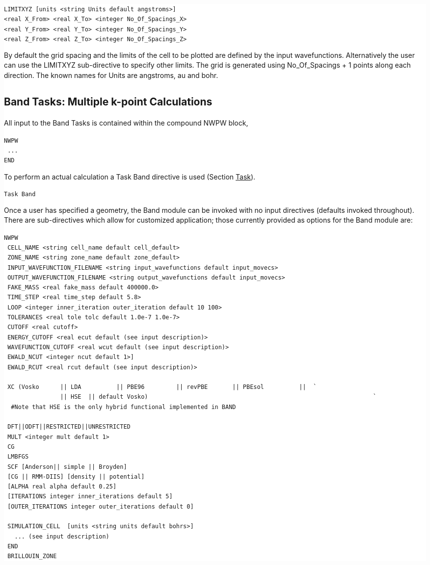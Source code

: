 ```
LIMITXYZ [units <string Units default angstroms>]  
<real X_From> <real X_To> <integer No_Of_Spacings_X>  
<real Y_From> <real Y_To> <integer No_Of_Spacings_Y>  
<real Z_From> <real Z_To> <integer No_Of_Spacings_Z>
```
By default the grid spacing and the limits of the cell to be plotted are
defined by the input wavefunctions. Alternatively the user can use the
LIMITXYZ sub-directive to specify other limits. The grid is generated
using No_Of_Spacings + 1 points along each direction. The known names
for Units are angstroms, au and bohr.

## Band Tasks: Multiple k-point Calculations

All input to the Band Tasks is contained within the compound NWPW block,
```
NWPW   
 ...  
END
```
To perform an actual calculation a Task Band directive is used (Section
[Task](TASK)).

`Task Band`

Once a user has specified a geometry, the Band module can be invoked
with no input directives (defaults invoked throughout). There are
sub-directives which allow for customized application; those currently
provided as options for the Band module
are:
```
NWPW   
 CELL_NAME <string cell_name default cell_default> 
 ZONE_NAME <string zone_name default zone_default>  
 INPUT_WAVEFUNCTION_FILENAME <string input_wavefunctions default input_movecs>  
 OUTPUT_WAVEFUNCTION_FILENAME <string output_wavefunctions default input_movecs>  
 FAKE_MASS <real fake_mass default 400000.0>   
 TIME_STEP <real time_step default 5.8>   
 LOOP <integer inner_iteration outer_iteration default 10 100>   
 TOLERANCES <real tole tolc default 1.0e-7 1.0e-7> 
 CUTOFF <real cutoff>  
 ENERGY_CUTOFF <real ecut default (see input description)> 
 WAVEFUNCTION_CUTOFF <real wcut default (see input description)>  
 EWALD_NCUT <integer ncut default 1>] 
 EWALD_RCUT <real rcut default (see input description)> 

 XC (Vosko      || LDA          || PBE96         || revPBE       || PBEsol          ||  `  
                || HSE  || default Vosko)                                                                `  
  #Note that HSE is the only hybrid functional implemented in BAND

 DFT||ODFT||RESTRICTED||UNRESTRICTED   
 MULT <integer mult default 1>   
 CG  
 LMBFGS  
 SCF [Anderson|| simple || Broyden]  
 [CG || RMM-DIIS] [density || potential]  
 [ALPHA real alpha default 0.25]  
 [ITERATIONS integer inner_iterations default 5]  
 [OUTER_ITERATIONS integer outer_iterations default 0]

 SIMULATION_CELL  [units <string units default bohrs>]
   ... (see input description)   
 END 
 BRILLOUIN_ZONE 
```